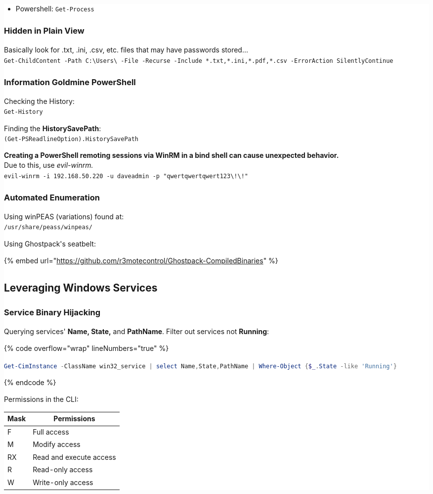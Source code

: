   * Powershell: `Get-Process`

### Hidden in Plain View

Basically look for .txt, .ini, .csv, etc. files that may have passwords stored...\
`Get-ChildContent -Path C:\Users\ -File -Recurse -Include *.txt,*.ini,*.pdf,*.csv -ErrorAction SilentlyContinue`

### Information Goldmine PowerShell

Checking the History:\
`Get-History`

Finding the **HistorySavePath**:\
`(Get-PSReadlineOption).HistorySavePath`

**Creating a PowerShell remoting sessions via WinRM in a bind shell can cause unexpected behavior.**\
Due to this, use _evil-winrm._\
`evil-winrm -i 192.168.50.220 -u daveadmin -p "qwertqwertqwert123\!\!"`

### Automated Enumeration

Using winPEAS (variations) found at:\
`/usr/share/peass/winpeas/`

Using Ghostpack's seatbelt:

{% embed url="https://github.com/r3motecontrol/Ghostpack-CompiledBinaries" %}

## Leveraging Windows Services

### Service Binary Hijacking

Querying services' **Name, State,** and **PathName**. Filter out services not **Running**:

{% code overflow="wrap" lineNumbers="true" %}
```powershell
Get-CimInstance -ClassName win32_service | select Name,State,PathName | Where-Object {$_.State -like 'Running'}
```
{% endcode %}

Permissions in the CLI:

| Mask | Permissions             |
| ---- | ----------------------- |
| F    | Full access             |
| M    | Modify access           |
| RX   | Read and execute access |
| R    | Read-only access        |
| W    | Write-only access       |
